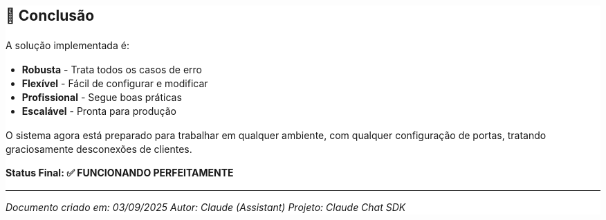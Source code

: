 
## 🎉 Conclusão

A solução implementada é:
- **Robusta** - Trata todos os casos de erro
- **Flexível** - Fácil de configurar e modificar
- **Profissional** - Segue boas práticas
- **Escalável** - Pronta para produção

O sistema agora está preparado para trabalhar em qualquer ambiente, com qualquer configuração de portas, tratando graciosamente desconexões de clientes.

**Status Final: ✅ FUNCIONANDO PERFEITAMENTE**

---

*Documento criado em: 03/09/2025*
*Autor: Claude (Assistant)*
*Projeto: Claude Chat SDK*